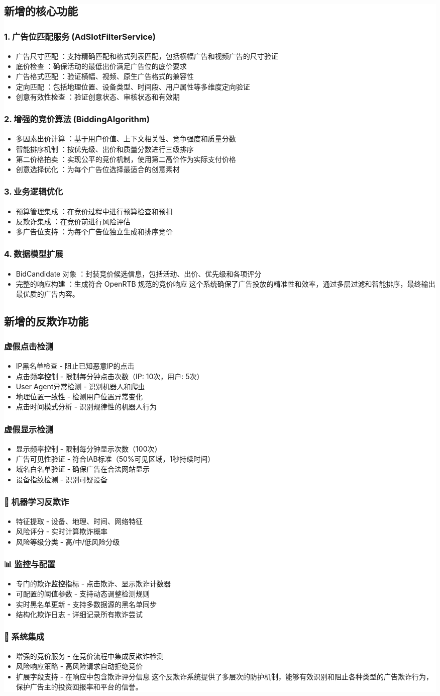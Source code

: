 ## 新增的核心功能
### 1. 广告位匹配服务 (AdSlotFilterService)
- 广告尺寸匹配 ：支持精确匹配和格式列表匹配，包括横幅广告和视频广告的尺寸验证
- 底价检查 ：确保活动的最低出价满足广告位的底价要求
- 广告格式匹配 ：验证横幅、视频、原生广告格式的兼容性
- 定向匹配 ：包括地理位置、设备类型、时间段、用户属性等多维度定向验证
- 创意有效性检查 ：验证创意状态、审核状态和有效期
### 2. 增强的竞价算法 (BiddingAlgorithm)
- 多因素出价计算 ：基于用户价值、上下文相关性、竞争强度和质量分数
- 智能排序机制 ：按优先级、出价和质量分数进行三级排序
- 第二价格拍卖 ：实现公平的竞价机制，使用第二高价作为实际支付价格
- 创意选择优化 ：为每个广告位选择最适合的创意素材
### 3. 业务逻辑优化
- 预算管理集成 ：在竞价过程中进行预算检查和预扣
- 反欺诈集成 ：在竞价前进行风险评估
- 多广告位支持 ：为每个广告位独立生成和排序竞价
### 4. 数据模型扩展
- BidCandidate 对象 ：封装竞价候选信息，包括活动、出价、优先级和各项评分
- 完整的响应构建 ：生成符合 OpenRTB 规范的竞价响应
这个系统确保了广告投放的精准性和效率，通过多层过滤和智能排序，最终输出最优质的广告内容。


## 新增的反欺诈功能
### 虚假点击检测
- IP黑名单检查 - 阻止已知恶意IP的点击
- 点击频率控制 - 限制每分钟点击次数（IP: 10次，用户: 5次）
- User Agent异常检测 - 识别机器人和爬虫
- 地理位置一致性 - 检测用户位置异常变化
- 点击时间模式分析 - 识别规律性的机器人行为
### 虚假显示检测
- 显示频率控制 - 限制每分钟显示次数（100次）
- 广告可见性验证 - 符合IAB标准（50%可见区域，1秒持续时间）
- 域名白名单验证 - 确保广告在合法网站显示
- 设备指纹检测 - 识别可疑设备
### 🤖 机器学习反欺诈
- 特征提取 - 设备、地理、时间、网络特征
- 风险评分 - 实时计算欺诈概率
- 风险等级分类 - 高/中/低风险分级
### 📊 监控与配置
- 专门的欺诈监控指标 - 点击欺诈、显示欺诈计数器
- 可配置的阈值参数 - 支持动态调整检测规则
- 实时黑名单更新 - 支持多数据源的黑名单同步
- 结构化欺诈日志 - 详细记录所有欺诈尝试
### 🔧 系统集成
- 增强的竞价服务 - 在竞价流程中集成反欺诈检测
- 风险响应策略 - 高风险请求自动拒绝竞价
- 扩展字段支持 - 在响应中包含欺诈评分信息
这个反欺诈系统提供了多层次的防护机制，能够有效识别和阻止各种类型的广告欺诈行为，保护广告主的投资回报率和平台的信誉。
